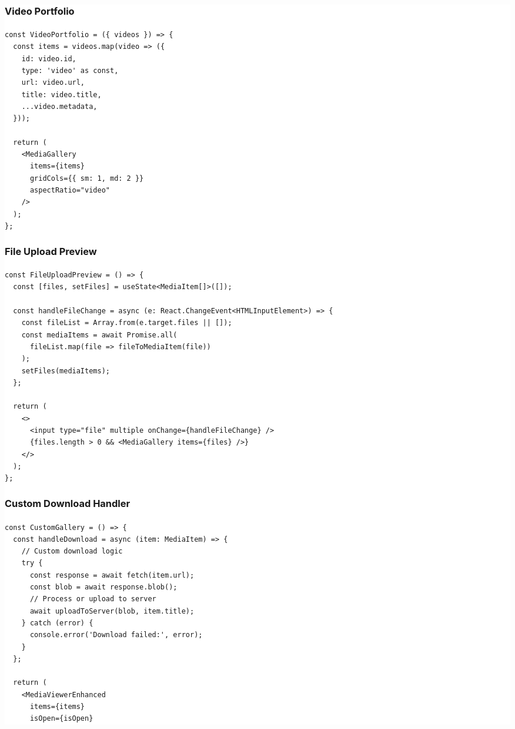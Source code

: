 ### Video Portfolio

```tsx
const VideoPortfolio = ({ videos }) => {
  const items = videos.map(video => ({
    id: video.id,
    type: 'video' as const,
    url: video.url,
    title: video.title,
    ...video.metadata,
  }));

  return (
    <MediaGallery
      items={items}
      gridCols={{ sm: 1, md: 2 }}
      aspectRatio="video"
    />
  );
};
```

### File Upload Preview

```tsx
const FileUploadPreview = () => {
  const [files, setFiles] = useState<MediaItem[]>([]);

  const handleFileChange = async (e: React.ChangeEvent<HTMLInputElement>) => {
    const fileList = Array.from(e.target.files || []);
    const mediaItems = await Promise.all(
      fileList.map(file => fileToMediaItem(file))
    );
    setFiles(mediaItems);
  };

  return (
    <>
      <input type="file" multiple onChange={handleFileChange} />
      {files.length > 0 && <MediaGallery items={files} />}
    </>
  );
};
```

### Custom Download Handler

```tsx
const CustomGallery = () => {
  const handleDownload = async (item: MediaItem) => {
    // Custom download logic
    try {
      const response = await fetch(item.url);
      const blob = await response.blob();
      // Process or upload to server
      await uploadToServer(blob, item.title);
    } catch (error) {
      console.error('Download failed:', error);
    }
  };

  return (
    <MediaViewerEnhanced
      items={items}
      isOpen={isOpen}
```
